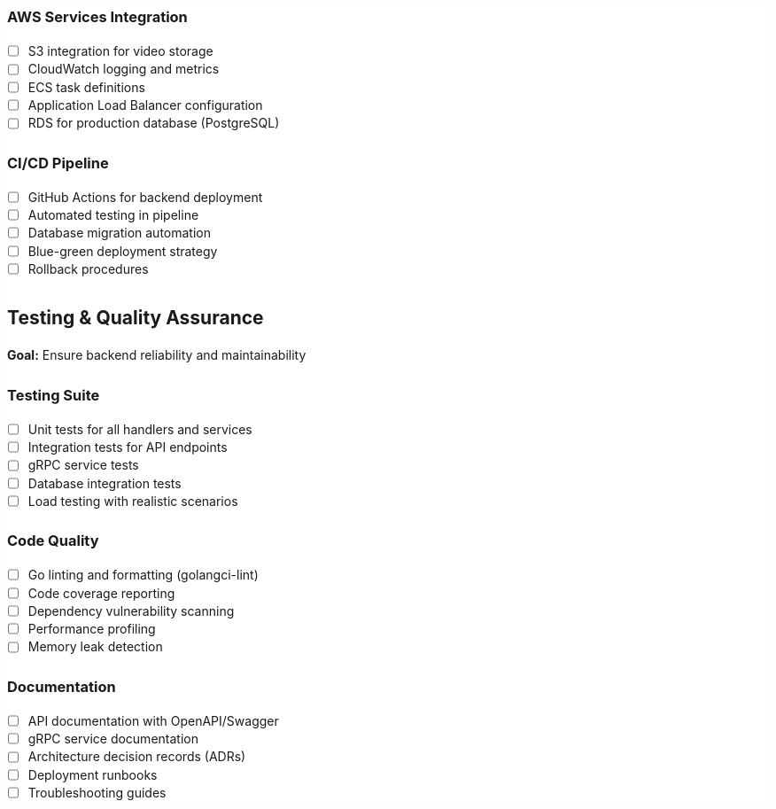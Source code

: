 ### AWS Services Integration
- [ ] S3 integration for video storage
- [ ] CloudWatch logging and metrics
- [ ] ECS task definitions
- [ ] Application Load Balancer configuration
- [ ] RDS for production database (PostgreSQL)

### CI/CD Pipeline
- [ ] GitHub Actions for backend deployment
- [ ] Automated testing in pipeline
- [ ] Database migration automation
- [ ] Blue-green deployment strategy
- [ ] Rollback procedures

## Testing & Quality Assurance
**Goal:** Ensure backend reliability and maintainability

### Testing Suite
- [ ] Unit tests for all handlers and services
- [ ] Integration tests for API endpoints
- [ ] gRPC service tests
- [ ] Database integration tests
- [ ] Load testing with realistic scenarios

### Code Quality
- [ ] Go linting and formatting (golangci-lint)
- [ ] Code coverage reporting
- [ ] Dependency vulnerability scanning
- [ ] Performance profiling
- [ ] Memory leak detection

### Documentation
- [ ] API documentation with OpenAPI/Swagger
- [ ] gRPC service documentation
- [ ] Architecture decision records (ADRs)
- [ ] Deployment runbooks
- [ ] Troubleshooting guides